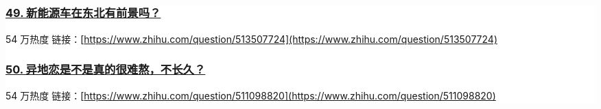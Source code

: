 ### [49. 新能源车在东北有前景吗？](https://www.zhihu.com/question/513507724)
54 万热度 链接：[https://www.zhihu.com/question/513507724](https://www.zhihu.com/question/513507724)



### [50. 异地恋是不是真的很难熬，不长久？](https://www.zhihu.com/question/511098820)
54 万热度 链接：[https://www.zhihu.com/question/511098820](https://www.zhihu.com/question/511098820)



